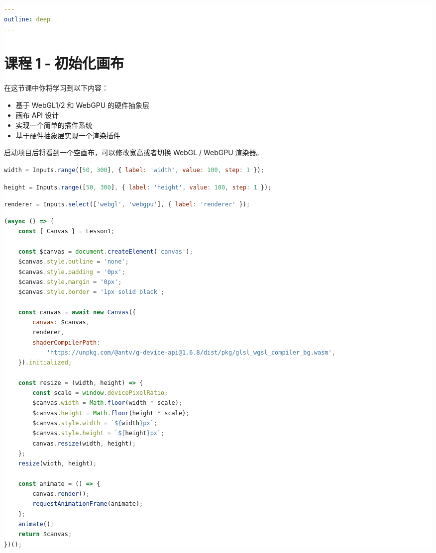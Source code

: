 ```yaml
---
outline: deep
---
```


# 课程 1 - 初始化画布

在这节课中你将学习到以下内容：

-   基于 WebGL1/2 和 WebGPU 的硬件抽象层
-   画布 API 设计
-   实现一个简单的插件系统
-   基于硬件抽象层实现一个渲染插件

启动项目后将看到一个空画布，可以修改宽高或者切换 WebGL / WebGPU 渲染器。

```js eval code=false
width = Inputs.range([50, 300], { label: 'width', value: 100, step: 1 });
```

```js eval code=false
height = Inputs.range([50, 300], { label: 'height', value: 100, step: 1 });
```

```js eval code=false
renderer = Inputs.select(['webgl', 'webgpu'], { label: 'renderer' });
```

```js eval code=false
(async () => {
    const { Canvas } = Lesson1;

    const $canvas = document.createElement('canvas');
    $canvas.style.outline = 'none';
    $canvas.style.padding = '0px';
    $canvas.style.margin = '0px';
    $canvas.style.border = '1px solid black';

    const canvas = await new Canvas({
        canvas: $canvas,
        renderer,
        shaderCompilerPath:
            'https://unpkg.com/@antv/g-device-api@1.6.8/dist/pkg/glsl_wgsl_compiler_bg.wasm',
    }).initialized;

    const resize = (width, height) => {
        const scale = window.devicePixelRatio;
        $canvas.width = Math.floor(width * scale);
        $canvas.height = Math.floor(height * scale);
        $canvas.style.width = `${width}px`;
        $canvas.style.height = `${height}px`;
        canvas.resize(width, height);
    };
    resize(width, height);

    const animate = () => {
        canvas.render();
        requestAnimationFrame(animate);
    };
    animate();
    return $canvas;
})();
```


[WebGPU Ecosystem]: https://developer.chrome.com/blog/webgpu-ecosystem/
[From WebGL to WebGPU]: https://developer.chrome.com/blog/from-webgl-to-webgpu
[@antv/g-device-api]: https://github.com/antvis/g-device-api
[Intro to Plugin Oriented Programming]: https://pop-book.readthedocs.io/en/latest/index.html
[wgpu]: https://wgpu.rs/
[bevy]: https://bevyengine.org/
[noclip]: https://github.com/magcius/noclip.website
[Modyfi]: https://digest.browsertech.com/archive/browsertech-digest-how-modyfi-is-building-with/
[Async Constructor Pattern in JavaScript]: https://qwtel.com/posts/software/async-constructor-pattern/
[Animation: ready property]: https://developer.mozilla.org/en-US/docs/Web/API/Animation/ready
[Rendering the scene]: https://threejs.org/docs/index.html#manual/en/introduction/Creating-a-scene
[Creation of the WebGPU engine is asynchronous]: https://doc.babylonjs.com/setup/support/WebGPU/webGPUBreakingChanges#creation-of-the-webgpu-engine-is-asynchronous
[Spector.js]: https://spector.babylonjs.com/
[WebGPU Inspector]: https://github.com/brendan-duncan/webgpu_inspector
[tapable]: https://github.com/webpack/tapable
[Is the new Function performance really good?]: https://github.com/webpack/tapable/issues/162
[WebGL Fundamentals]: https://webglfundamentals.org/
[WebGPU Fundamentals]: https://webgpufundamentals.org/
[devicePixelRatio]: https://developer.mozilla.org/zh-CN/docs/Web/API/Window/devicePixelRatio
[headless-gl]: https://github.com/stackgl/headless-gl
[OffscreenCanvas]: https://developer.mozilla.org/zh-CN/docs/Web/API/OffscreenCanvas
[SwapChain]: https://vulkan-tutorial.com/Drawing_a_triangle/Presentation/Swap_chain
[Default Framebuffer]: https://www.khronos.org/opengl/wiki/Default_Framebuffer
[globalThis]: https://developer.mozilla.org/en-US/docs/Web/JavaScript/Reference/Global_Objects/globalThis
[Surface]: https://docs.rs/wgpu/latest/wgpu/struct.Surface.html
[GPUCanvasContext]: https://gpuweb.github.io/gpuweb/#canvas-context
[Canvas Context and Swap Chain]: https://carmencincotti.com/2022-12-19/how-to-render-a-webgpu-triangle-series-part-three-video/#bonus-content-swap-chain
[Introducing: Penpot Plugin System]: https://www.smashingmagazine.com/2024/11/open-source-meets-design-tooling-penpot/
[Performant Game Loops in JavaScript]: https://www.aleksandrhovhannisyan.com/blog/javascript-game-loop/
[Extensions in Tiptap]: https://tiptap.dev/docs/editor/core-concepts/extensions#what-are-extensions
[Basic draw loop]: https://skia.org/docs/user/modules/quickstart/#basic-draw-loop